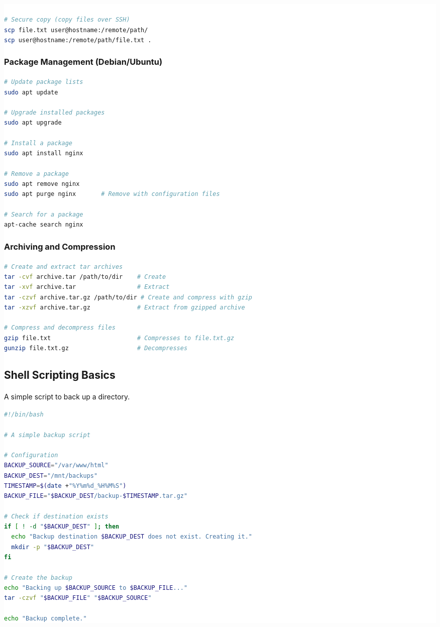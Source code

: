 ```bash

# Secure copy (copy files over SSH)
scp file.txt user@hostname:/remote/path/
scp user@hostname:/remote/path/file.txt .
```

### Package Management (Debian/Ubuntu)
```bash
# Update package lists
sudo apt update

# Upgrade installed packages
sudo apt upgrade

# Install a package
sudo apt install nginx

# Remove a package
sudo apt remove nginx
sudo apt purge nginx       # Remove with configuration files

# Search for a package
apt-cache search nginx
```

### Archiving and Compression
```bash
# Create and extract tar archives
tar -cvf archive.tar /path/to/dir    # Create
tar -xvf archive.tar                 # Extract
tar -czvf archive.tar.gz /path/to/dir # Create and compress with gzip
tar -xzvf archive.tar.gz             # Extract from gzipped archive

# Compress and decompress files
gzip file.txt                        # Compresses to file.txt.gz
gunzip file.txt.gz                   # Decompresses
```

## Shell Scripting Basics

A simple script to back up a directory.

```bash
#!/bin/bash

# A simple backup script

# Configuration
BACKUP_SOURCE="/var/www/html"
BACKUP_DEST="/mnt/backups"
TIMESTAMP=$(date +"%Y%m%d_%H%M%S")
BACKUP_FILE="$BACKUP_DEST/backup-$TIMESTAMP.tar.gz"

# Check if destination exists
if [ ! -d "$BACKUP_DEST" ]; then
  echo "Backup destination $BACKUP_DEST does not exist. Creating it."
  mkdir -p "$BACKUP_DEST"
fi

# Create the backup
echo "Backing up $BACKUP_SOURCE to $BACKUP_FILE..."
tar -czvf "$BACKUP_FILE" "$BACKUP_SOURCE"

echo "Backup complete."
```